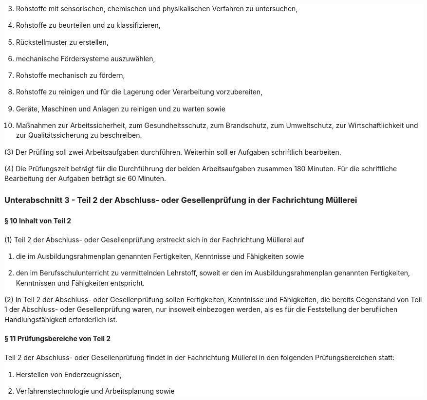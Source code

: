 
3.  Rohstoffe mit sensorischen, chemischen und physikalischen Verfahren zu untersuchen,


4.  Rohstoffe zu beurteilen und zu klassifizieren,


5.  Rückstellmuster zu erstellen,


6.  mechanische Fördersysteme auszuwählen,


7.  Rohstoffe mechanisch zu fördern,


8.  Rohstoffe zu reinigen und für die Lagerung oder Verarbeitung vorzubereiten,


9.  Geräte, Maschinen und Anlagen zu reinigen und zu warten sowie


10. Maßnahmen zur Arbeitssicherheit, zum Gesundheitsschutz, zum Brandschutz, zum Umweltschutz, zur Wirtschaftlichkeit und zur Qualitätssicherung zu beschreiben.




(3) Der Prüfling soll zwei Arbeitsaufgaben durchführen. Weiterhin soll er Aufgaben schriftlich bearbeiten.

(4) Die Prüfungszeit beträgt für die Durchführung der beiden Arbeitsaufgaben zusammen 180 Minuten. Für die schriftliche Bearbeitung der Aufgaben beträgt sie 60 Minuten.


### Unterabschnitt 3 - Teil 2 der Abschluss- oder Gesellenprüfung in der Fachrichtung Müllerei


#### § 10 Inhalt von Teil 2

(1) Teil 2 der Abschluss- oder Gesellenprüfung erstreckt sich in der Fachrichtung Müllerei auf

1.  die im Ausbildungsrahmenplan genannten Fertigkeiten, Kenntnisse und Fähigkeiten sowie


2.  den im Berufsschulunterricht zu vermittelnden Lehrstoff, soweit er den im Ausbildungsrahmenplan genannten Fertigkeiten, Kenntnissen und Fähigkeiten entspricht.




(2) In Teil 2 der Abschluss- oder Gesellenprüfung sollen Fertigkeiten, Kenntnisse und Fähigkeiten, die bereits Gegenstand von Teil 1 der Abschluss- oder Gesellenprüfung waren, nur insoweit einbezogen werden, als es für die Feststellung der beruflichen Handlungsfähigkeit erforderlich ist.


#### § 11 Prüfungsbereiche von Teil 2

Teil 2 der Abschluss- oder Gesellenprüfung findet in der Fachrichtung Müllerei in den folgenden Prüfungsbereichen statt:

1.  Herstellen von Enderzeugnissen,


2.  Verfahrenstechnologie und Arbeitsplanung sowie
